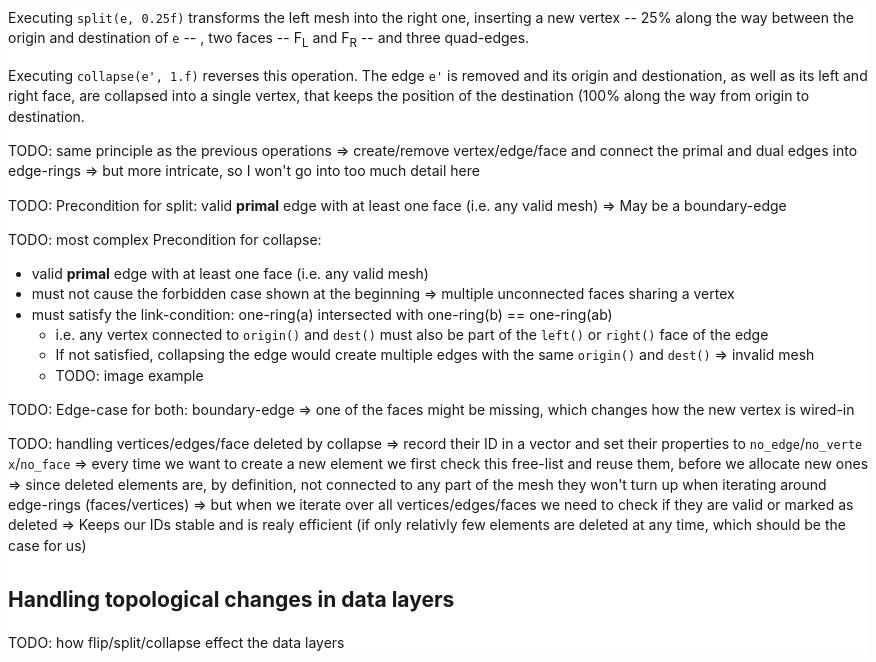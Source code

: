 Executing <code class='highlighter-rouge'>split(e, 0.25f)</code> transforms the left mesh into the right one, inserting a new vertex -- 25% along the way between the origin and destination of <code class='highlighter-rouge'>e</code> -- , two faces -- F<sub>L</sub> and F<sub>R</sub> -- and three quad-edges.

Executing <code class='highlighter-rouge'>collapse(e', 1.f)</code> reverses this operation. The edge <code class='highlighter-rouge'>e'</code> is removed and its origin and destionation, as well as its left and right face, are collapsed into a single vertex, that keeps the position of the destination (100% along the way from origin to destination.

</figcaption>
</figure>

TODO: same principle as the previous operations => create/remove vertex/edge/face and connect the primal and dual edges into edge-rings => but more intricate, so I won't go into too much detail here

TODO: Precondition for split: valid **primal** edge with at least one face (i.e. any valid mesh) => May be a boundary-edge

TODO: most complex Precondition for collapse:
- valid **primal** edge with at least one face (i.e. any valid mesh)
- must not cause the forbidden case shown at the beginning => multiple unconnected faces sharing a vertex
- must satisfy the link-condition: one-ring(a) intersected with one-ring(b) == one-ring(ab)
    - i.e. any vertex connected to `origin()` and `dest()` must also be part of the `left()` or `right()` face of the edge
    - If not satisfied, collapsing the edge would create multiple edges with the same `origin()` and `dest()` => invalid mesh
    - TODO: image example

TODO: Edge-case for both: boundary-edge => one of the faces might be missing, which changes how the new vertex is wired-in

TODO: handling vertices/edges/face deleted by collapse => record their ID in a vector and set their properties to `no_edge`/`no_vertex`/`no_face`
	=> every time we want to create a new element we first check this free-list and reuse them, before we allocate new ones
	=> since deleted elements are, by definition, not connected to any part of the mesh they won't turn up when iterating around edge-rings (faces/vertices)
	=> but when we iterate over all vertices/edges/faces we need to check if they are valid or marked as deleted
	=> Keeps our IDs stable and is realy efficient (if only relativly few elements are deleted at any time, which should be the case for us)


## Handling topological changes in data layers

TODO: how flip/split/collapse effect the data layers




